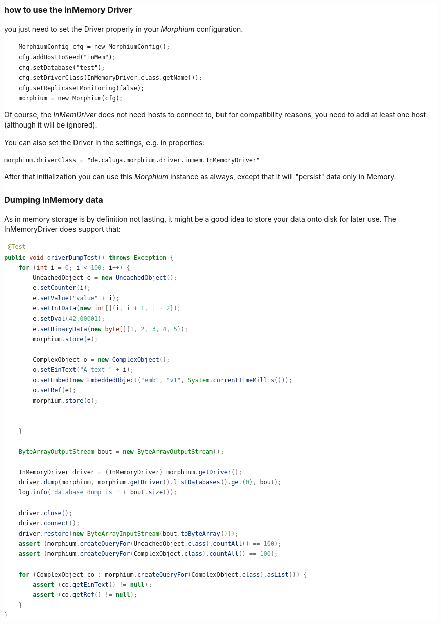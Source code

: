 
### how to use the inMemory Driver
you just need to set the Driver properly in your _Morphium_ configuration. 

		MorphiumConfig cfg = new MorphiumConfig();
		cfg.addHostToSeed("inMem");
		cfg.setDatabase("test");
		cfg.setDriverClass(InMemoryDriver.class.getName());
		cfg.setReplicasetMonitoring(false);
		morphium = new Morphium(cfg);

 

Of course, the _InMemDriver_ does not need hosts to connect to, but for compatibility reasons, you need to add at least one host (although it will be ignored).

You can also set the Driver in the settings, e.g. in properties:

    morphium.driverClass = "de.caluga.morphium.driver.inmem.InMemoryDriver"

After that initialization you can use this _Morphium_ instance as always, except that it will "persist" data only in Memory.

### Dumping InMemory data
As in memory storage is by definition not lasting, it might be a good idea to store your data onto disk for later use. The InMemoryDriver does support that:

```java
 @Test
public void driverDumpTest() throws Exception {
    for (int i = 0; i < 100; i++) {
        UncachedObject e = new UncachedObject();
        e.setCounter(i);
        e.setValue("value" + i);
        e.setIntData(new int[]{i, i + 1, i + 2});
        e.setDval(42.00001);
        e.setBinaryData(new byte[]{1, 2, 3, 4, 5});
        morphium.store(e);

        ComplexObject o = new ComplexObject();
        o.setEinText("A text " + i);
        o.setEmbed(new EmbeddedObject("emb", "v1", System.currentTimeMillis()));
        o.setRef(e);
        morphium.store(o);


    }

    ByteArrayOutputStream bout = new ByteArrayOutputStream();

    InMemoryDriver driver = (InMemoryDriver) morphium.getDriver();
    driver.dump(morphium, morphium.getDriver().listDatabases().get(0), bout);
    log.info("database dump is " + bout.size());

    driver.close();
    driver.connect();
    driver.restore(new ByteArrayInputStream(bout.toByteArray()));
    assert (morphium.createQueryFor(UncachedObject.class).countAll() == 100);
    assert (morphium.createQueryFor(ComplexObject.class).countAll() == 100);

    for (ComplexObject co : morphium.createQueryFor(ComplexObject.class).asList()) {
        assert (co.getEinText() != null);
        assert (co.getRef() != null);
    }
}
```

